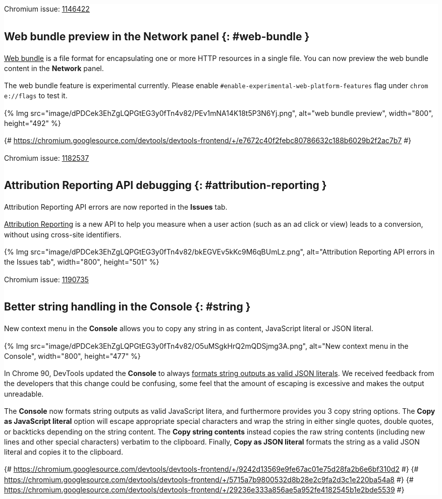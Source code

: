 Chromium issue: [1146422](https://crbug.com/1146422)


## Web bundle preview in the Network panel {: #web-bundle }
[Web bundle](https://web.dev/web-bundles/) is a file format for encapsulating one or more HTTP resources in a single file. You can now preview the web bundle content in the **Network** panel.

The web bundle feature is experimental currently. Please enable `#enable-experimental-web-platform-features` flag under `chrome://flags` to test it.

{% Img src="image/dPDCek3EhZgLQPGtEG3y0fTn4v82/PEv1mNA14K18t5P3N6Yj.png", alt="web bundle preview", width="800", height="492" %}

{# https://chromium.googlesource.com/devtools/devtools-frontend/+/e7672c40f2febc80786632c188b6029b2f2ac7b7 #}

Chromium issue: [1182537](https://crbug.com/1182537) 


## Attribution Reporting API debugging {: #attribution-reporting }
Attribution Reporting API errors are now reported in the **Issues** tab.

[Attribution Reporting](https://developer.chrome.com/docs/privacy-sandbox/attribution-reporting/) is a new API to help you measure when a user action (such as an ad click or view) leads to a conversion, without using cross-site identifiers.

{% Img src="image/dPDCek3EhZgLQPGtEG3y0fTn4v82/bkEGVEv5kKc9M6qBUmLz.png", alt="Attribution Reporting API errors in the Issues tab", width="800", height="501" %}

Chromium issue: [1190735](https://crbug.com/1190735)


## Better string handling in the Console {: #string }
New context menu in the **Console** allows you to copy any string in as content, JavaScript literal or JSON literal. 

{% Img src="image/dPDCek3EhZgLQPGtEG3y0fTn4v82/O5uMSgkHrQ2mQDSjmg3A.png", alt="New context menu in the Console", width="800", height="477" %}

In Chrome 90, DevTools updated the **Console** to always [formats string outputs as valid JSON literals](/blog/new-in-devtools-90/#double-quotes). We received feedback from the developers that this change could be confusing, some feel that the amount of escaping is excessive and makes the output unreadable.

The **Console** now formats string outputs as valid JavaScript litera, and furthermore provides you 3 copy string options. The **Copy as JavaScript literal** option will escape appropriate special characters and wrap the string in either single quotes, double quotes, or backticks depending on the string content. The **Copy string contents** instead copies the raw string contents (including new lines and other special characters) verbatim to the clipboard. Finally, **Copy as JSON literal** formats the string as a valid JSON literal and copies it to the clipboard. 

{# https://chromium.googlesource.com/devtools/devtools-frontend/+/9242d13569e9fe67ac01e75d28fa2b6e6bf310d2 #}
{# https://chromium.googlesource.com/devtools/devtools-frontend/+/5715a7b9800532d8b28e2c9fa2d3c1e220ba54a8 #}
{# https://chromium.googlesource.com/devtools/devtools-frontend/+/29236e333a856ae5a952fe4182545b1e2bde5539 #}
